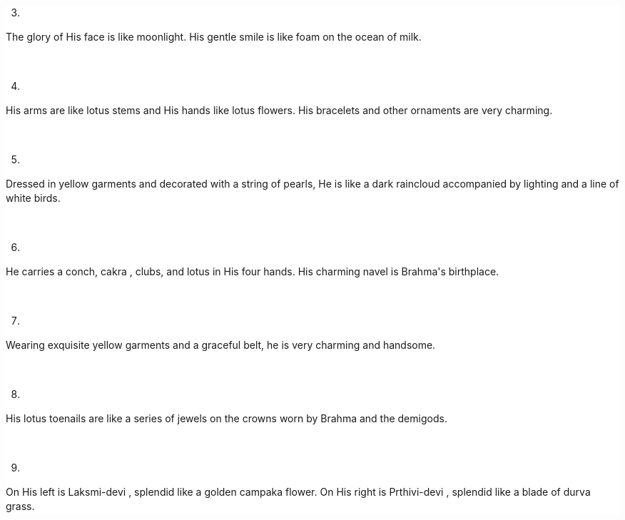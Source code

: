 

3)
The glory of His face is like moonlight. His gentle smile is like foam on the
ocean of milk.


 


4)
His arms are like lotus stems and His hands like lotus flowers. His bracelets
and other ornaments are very charming.


 


5)
Dressed in yellow garments and decorated with a string of pearls, He is like a
dark 
raincloud
 accompanied by lighting and a line of
white birds.


 


6)
He carries a conch, 
cakra
, clubs, and lotus in His
four hands. His charming navel is Brahma's birthplace.


 


7)
Wearing exquisite yellow garments and a graceful belt, he is very charming and
handsome. 


 


8)
His lotus toenails are like a series of jewels on the crowns worn by Brahma and
the demigods.


 


9)
On His left is 
Laksmi-devi
, splendid like a golden 
campaka
 flower. On His right is 
Prthivi-devi
,
splendid like a blade of 
durva
 grass.
